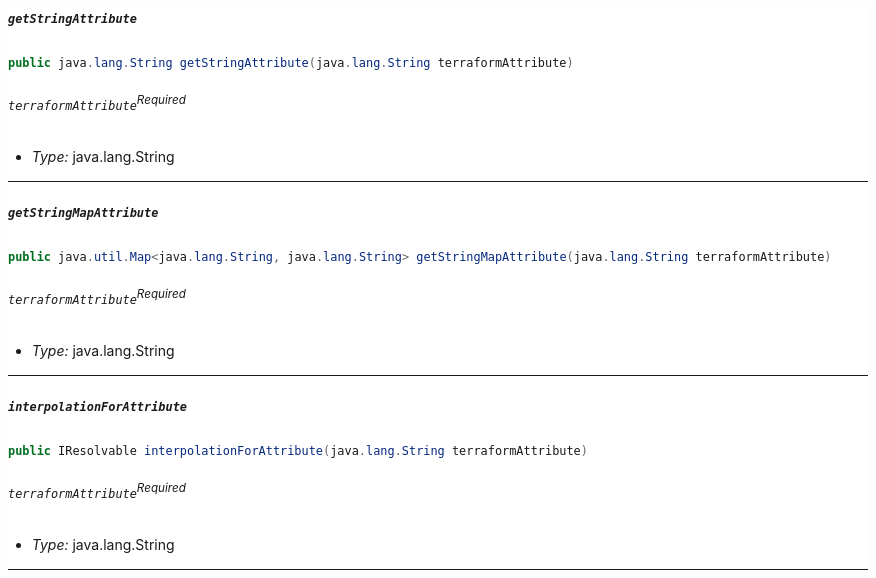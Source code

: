 ##### `getStringAttribute` <a name="getStringAttribute" id="rhizo-co-terraform-provider-oci.dataOciCloudMigrationsMigrationAssets.DataOciCloudMigrationsMigrationAssets.getStringAttribute"></a>

```java
public java.lang.String getStringAttribute(java.lang.String terraformAttribute)
```

###### `terraformAttribute`<sup>Required</sup> <a name="terraformAttribute" id="rhizo-co-terraform-provider-oci.dataOciCloudMigrationsMigrationAssets.DataOciCloudMigrationsMigrationAssets.getStringAttribute.parameter.terraformAttribute"></a>

- *Type:* java.lang.String

---

##### `getStringMapAttribute` <a name="getStringMapAttribute" id="rhizo-co-terraform-provider-oci.dataOciCloudMigrationsMigrationAssets.DataOciCloudMigrationsMigrationAssets.getStringMapAttribute"></a>

```java
public java.util.Map<java.lang.String, java.lang.String> getStringMapAttribute(java.lang.String terraformAttribute)
```

###### `terraformAttribute`<sup>Required</sup> <a name="terraformAttribute" id="rhizo-co-terraform-provider-oci.dataOciCloudMigrationsMigrationAssets.DataOciCloudMigrationsMigrationAssets.getStringMapAttribute.parameter.terraformAttribute"></a>

- *Type:* java.lang.String

---

##### `interpolationForAttribute` <a name="interpolationForAttribute" id="rhizo-co-terraform-provider-oci.dataOciCloudMigrationsMigrationAssets.DataOciCloudMigrationsMigrationAssets.interpolationForAttribute"></a>

```java
public IResolvable interpolationForAttribute(java.lang.String terraformAttribute)
```

###### `terraformAttribute`<sup>Required</sup> <a name="terraformAttribute" id="rhizo-co-terraform-provider-oci.dataOciCloudMigrationsMigrationAssets.DataOciCloudMigrationsMigrationAssets.interpolationForAttribute.parameter.terraformAttribute"></a>

- *Type:* java.lang.String

---
